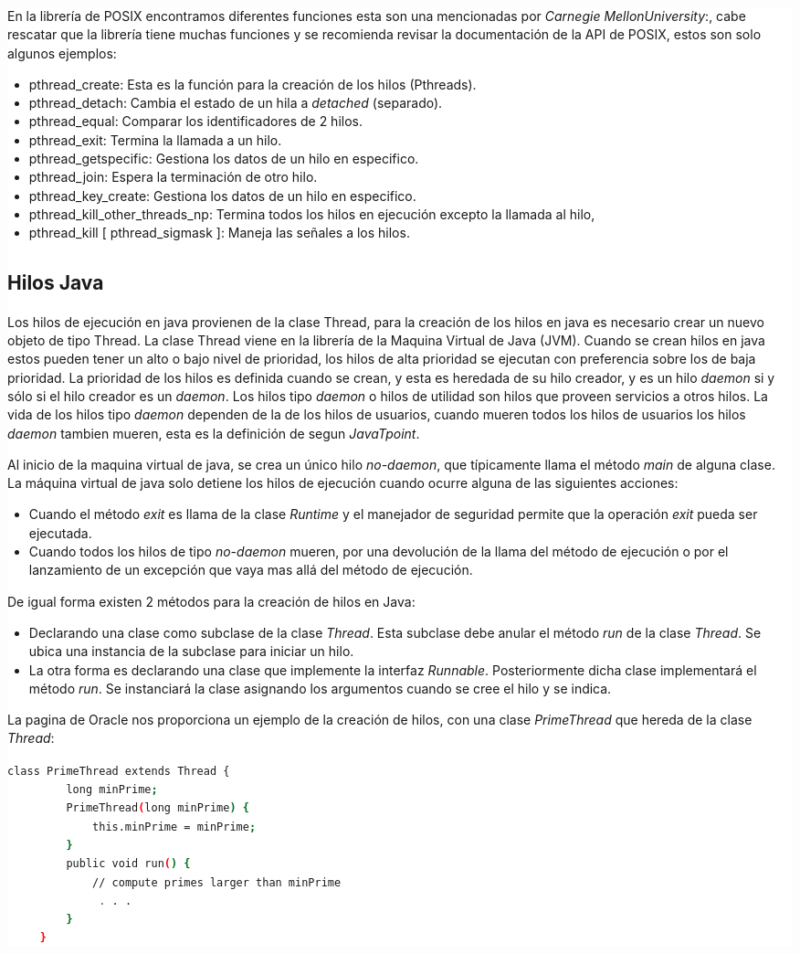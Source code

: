 En la librería de POSIX encontramos diferentes funciones esta son una mencionadas por _Carnegie MellonUniversity_:, cabe rescatar que la librería tiene muchas funciones y se recomienda revisar la documentación de la API de POSIX, estos son solo algunos ejemplos:

-  pthread_create: Esta es la función para la creación de los hilos (Pthreads).
- pthread_detach: Cambia el estado de un hila a _detached_ (separado).
- pthread_equal: Comparar los identificadores de 2 hilos.
- pthread_exit:  Termina la llamada a un hilo.
- pthread_getspecific: Gestiona los datos de un hilo en especifico.
- pthread_join:  Espera la terminación de otro hilo.
- pthread_key_create: Gestiona los datos de un hilo en especifico.
- pthread_kill_other_threads_np:  Termina todos los hilos en ejecución excepto la llamada al hilo,
- pthread_kill [ pthread_sigmask ]: Maneja las señales a los hilos.

## Hilos Java

Los hilos de ejecución en java provienen de la clase Thread, para la creación de los hilos en java es necesario crear un nuevo objeto de tipo Thread. La clase Thread viene en la librería de la Maquina Virtual de Java (JVM). Cuando se crean hilos en java estos pueden tener un alto o bajo nivel de prioridad, los hilos de alta prioridad se ejecutan con preferencia sobre los de baja prioridad. La prioridad de los hilos es definida cuando se crean, y esta es heredada de su hilo creador, y es un hilo _daemon_ si y sólo si el hilo creador es un _daemon_. Los hilos tipo _daemon_ o hilos de utilidad son hilos que proveen servicios a otros hilos. La vida de los hilos tipo _daemon_ dependen de la de los hilos de usuarios, cuando mueren todos los hilos de usuarios los hilos _daemon_ tambien mueren, esta es la definición de segun _JavaTpoint_.
 
Al inicio de la maquina virtual de java, se crea un único hilo _no-daemon_, que típicamente llama el método _main_ de alguna clase. La máquina virtual de java solo detiene los hilos de ejecución cuando ocurre alguna de las siguientes acciones:
 
 * Cuando el método _exit_ es llama de la clase _Runtime_ y el manejador de seguridad permite que la operación _exit_ pueda ser ejecutada.
 * Cuando todos los hilos de tipo _no-daemon_ mueren, por una devolución de la llama del método de ejecución o por el lanzamiento de un excepción que vaya mas allá del método de ejecución.
 
De igual forma existen 2 métodos para la creación de hilos en Java:

* Declarando una clase como subclase de la clase _Thread_. Esta subclase debe anular el método _run_ de la clase _Thread_. Se ubica una instancia de la subclase para iniciar un hilo.
* La otra forma es declarando una clase que implemente la interfaz _Runnable_. Posteriormente dicha clase implementará el método _run_. Se instanciará la clase asignando los argumentos cuando se cree el hilo y se indica.

La pagina de Oracle nos proporciona un ejemplo de la creación de hilos, con una clase _PrimeThread_ que hereda de la clase _Thread_:
```sh
class PrimeThread extends Thread {
         long minPrime;
         PrimeThread(long minPrime) {
             this.minPrime = minPrime;
         }
         public void run() {
             // compute primes larger than minPrime
              . . .
         }
     }
```
